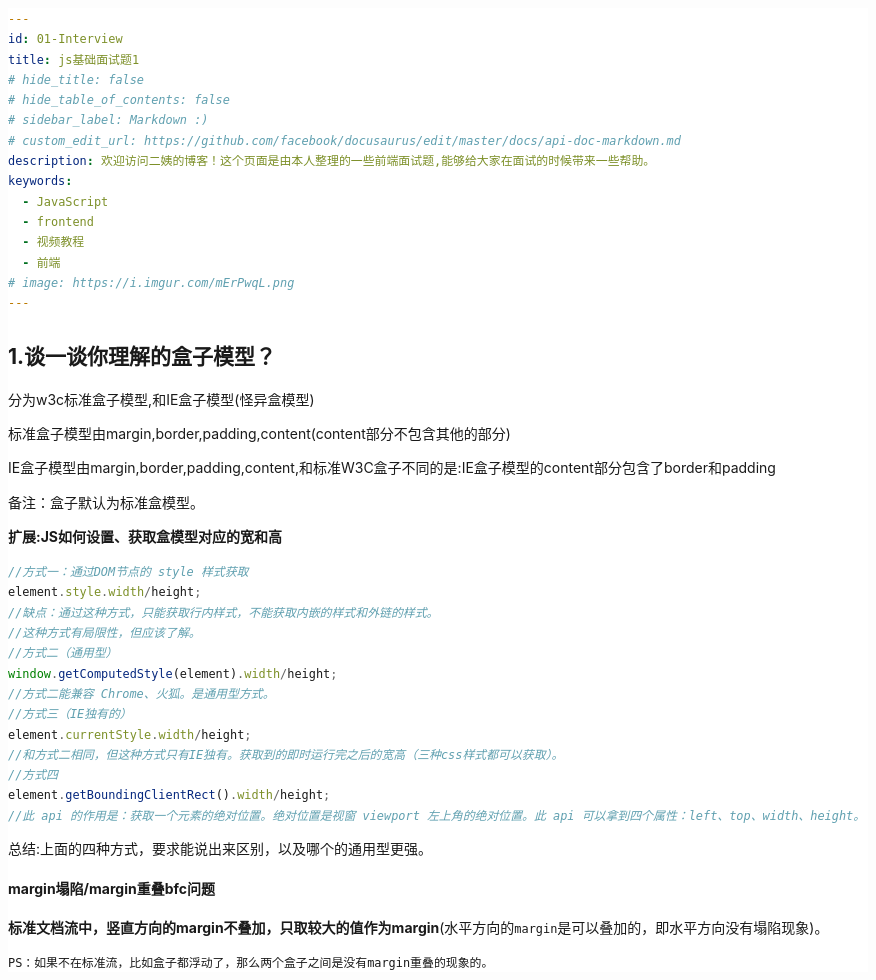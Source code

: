 ```yaml
---
id: 01-Interview
title: js基础面试题1
# hide_title: false
# hide_table_of_contents: false
# sidebar_label: Markdown :)
# custom_edit_url: https://github.com/facebook/docusaurus/edit/master/docs/api-doc-markdown.md
description: 欢迎访问二姨的博客！这个页面是由本人整理的一些前端面试题,能够给大家在面试的时候带来一些帮助。
keywords:
  - JavaScript
  - frontend
  - 视频教程
  - 前端
# image: https://i.imgur.com/mErPwqL.png
---
```




## 1.谈一谈你理解的盒子模型？

分为w3c标准盒子模型,和IE盒子模型(怪异盒模型)

标准盒子模型由margin,border,padding,content(content部分不包含其他的部分)

IE盒子模型由margin,border,padding,content,和标准W3C盒子不同的是:IE盒子模型的content部分包含了border和padding

备注：盒子默认为标准盒模型。

**扩展:JS如何设置、获取盒模型对应的宽和高** 

```js
//方式一：通过DOM节点的 style 样式获取
element.style.width/height;
//缺点：通过这种方式，只能获取行内样式，不能获取内嵌的样式和外链的样式。
//这种方式有局限性，但应该了解。
//方式二（通用型）
window.getComputedStyle(element).width/height;
//方式二能兼容 Chrome、火狐。是通用型方式。
//方式三（IE独有的）
element.currentStyle.width/height;
//和方式二相同，但这种方式只有IE独有。获取到的即时运行完之后的宽高（三种css样式都可以获取）。
//方式四
element.getBoundingClientRect().width/height;
//此 api 的作用是：获取一个元素的绝对位置。绝对位置是视窗 viewport 左上角的绝对位置。此 api 可以拿到四个属性：left、top、width、height。
```

总结:上面的四种方式，要求能说出来区别，以及哪个的通用型更强。

#### **margin塌陷/margin重叠**bfc问题

**标准文档流中，竖直方向的margin不叠加，只取较大的值作为margin**(水平方向的`margin`是可以叠加的，即水平方向没有塌陷现象)。

```makefile
PS：如果不在标准流，比如盒子都浮动了，那么两个盒子之间是没有margin重叠的现象的。
```
